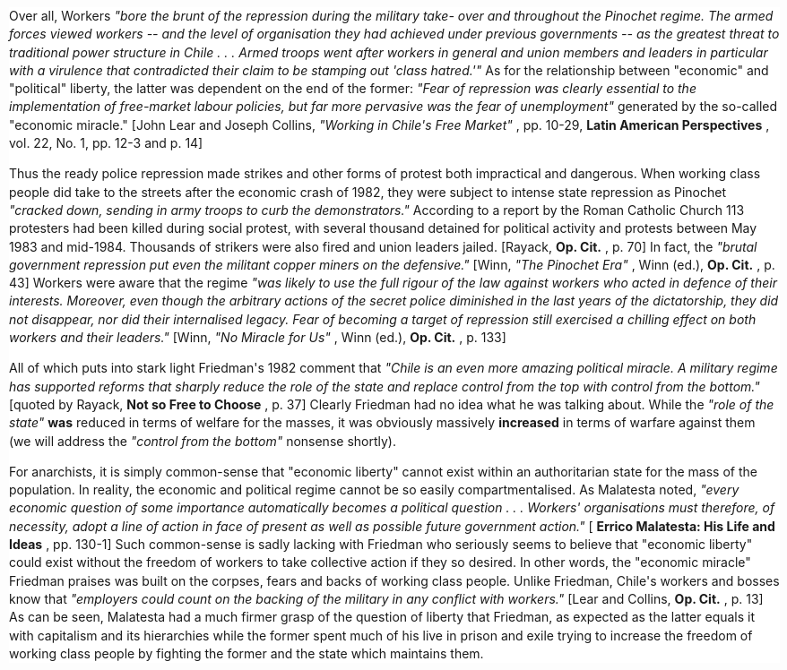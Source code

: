 Over all, Workers _"bore the brunt of the repression during the military take-
over and throughout the Pinochet regime. The armed forces viewed workers --
and the level of organisation they had achieved under previous governments --
as the greatest threat to traditional power structure in Chile . . . Armed
troops went after workers in general and union members and leaders in
particular with a virulence that contradicted their claim to be stamping out
'class hatred.'"_ As for the relationship between "economic" and "political"
liberty, the latter was dependent on the end of the former: _"Fear of
repression was clearly essential to the implementation of free-market labour
policies, but far more pervasive was the fear of unemployment"_ generated by
the so-called "economic miracle." [John Lear and Joseph Collins, _"Working in
Chile's Free Market"_ , pp. 10-29, **Latin American Perspectives** , vol. 22,
No. 1, pp. 12-3 and p. 14]

Thus the ready police repression made strikes and other forms of protest both
impractical and dangerous. When working class people did take to the streets
after the economic crash of 1982, they were subject to intense state
repression as Pinochet _"cracked down, sending in army troops to curb the
demonstrators."_ According to a report by the Roman Catholic Church 113
protesters had been killed during social protest, with several thousand
detained for political activity and protests between May 1983 and mid-1984.
Thousands of strikers were also fired and union leaders jailed. [Rayack, **Op.
Cit.** , p. 70] In fact, the _"brutal government repression put even the
militant copper miners on the defensive."_ [Winn, _"The Pinochet Era"_ , Winn
(ed.), **Op. Cit.** , p. 43] Workers were aware that the regime _"was likely
to use the full rigour of the law against workers who acted in defence of
their interests. Moreover, even though the arbitrary actions of the secret
police diminished in the last years of the dictatorship, they did not
disappear, nor did their internalised legacy. Fear of becoming a target of
repression still exercised a chilling effect on both workers and their
leaders."_ [Winn, _"No Miracle for Us"_ , Winn (ed.), **Op. Cit.** , p. 133]

All of which puts into stark light Friedman's 1982 comment that _"Chile is an
even more amazing political miracle. A military regime has supported reforms
that sharply reduce the role of the state and replace control from the top
with control from the bottom."_ [quoted by Rayack, **Not so Free to Choose** ,
p. 37] Clearly Friedman had no idea what he was talking about. While the
_"role of the state"_ **was** reduced in terms of welfare for the masses, it
was obviously massively **increased** in terms of warfare against them (we
will address the _"control from the bottom"_ nonsense shortly).

For anarchists, it is simply common-sense that "economic liberty" cannot exist
within an authoritarian state for the mass of the population. In reality, the
economic and political regime cannot be so easily compartmentalised. As
Malatesta noted, _"every economic question of some importance automatically
becomes a political question . . . Workers' organisations must therefore, of
necessity, adopt a line of action in face of present as well as possible
future government action."_ [ **Errico Malatesta: His Life and Ideas** , pp.
130-1] Such common-sense is sadly lacking with Friedman who seriously seems to
believe that "economic liberty" could exist without the freedom of workers to
take collective action if they so desired. In other words, the "economic
miracle" Friedman praises was built on the corpses, fears and backs of working
class people. Unlike Friedman, Chile's workers and bosses know that
_"employers could count on the backing of the military in any conflict with
workers."_ [Lear and Collins, **Op. Cit.** , p. 13] As can be seen, Malatesta
had a much firmer grasp of the question of liberty that Friedman, as expected
as the latter equals it with capitalism and its hierarchies while the former
spent much of his live in prison and exile trying to increase the freedom of
working class people by fighting the former and the state which maintains
them.
